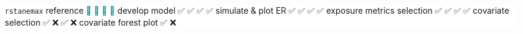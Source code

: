 <td headers="emax" class="gt_row gt_left" style="text-align: center; vertical-align: middle;"><span class='gt_from_md'><code>rstanemax</code></span></td></tr>
    <tr><td headers="feature_name" class="gt_row gt_left" style="text-align: right; vertical-align: middle;"><span class='gt_from_md'>reference</span></td>
<td headers="lin_logit" class="gt_row gt_left" style="text-align: center; vertical-align: middle;"><span style="white-space: pre;"><a href="https://mc-stan.org/rstanarm/reference/stan_glm.html" target="_blank" style="color:#008B8B;text-decoration:none;display: inline-block;">🔗</a></span></td>
<td headers="emax_logit" class="gt_row gt_left" style="text-align: center; vertical-align: middle;"><span style="white-space: pre;"><a href="https://yoshidk6.github.io/rstanemax/reference/stan_emax.html" target="_blank" style="color:#008B8B;text-decoration:none;display: inline-block;">🔗</a></span></td>
<td headers="linear" class="gt_row gt_left" style="text-align: center; vertical-align: middle;"><span style="white-space: pre;"><a href="https://mc-stan.org/rstanarm/reference/stan_glm.html" target="_blank" style="color:#008B8B;text-decoration:none;display: inline-block;">🔗</a></span></td>
<td headers="emax" class="gt_row gt_left" style="text-align: center; vertical-align: middle;"><span style="white-space: pre;"><a href="https://yoshidk6.github.io/rstanemax/reference/stan_emax_binary.html" target="_blank" style="color:#008B8B;text-decoration:none;display: inline-block;">🔗</a></span></td></tr>
    <tr><td headers="feature_name" class="gt_row gt_left" style="text-align: right; vertical-align: middle;"><span class='gt_from_md'>develop model</span></td>
<td headers="lin_logit" class="gt_row gt_left" style="text-align: center; vertical-align: middle;"><span class='gt_from_md'>✅</span></td>
<td headers="emax_logit" class="gt_row gt_left" style="text-align: center; vertical-align: middle;"><span class='gt_from_md'>✅</span></td>
<td headers="linear" class="gt_row gt_left" style="text-align: center; vertical-align: middle;"><span class='gt_from_md'>✅</span></td>
<td headers="emax" class="gt_row gt_left" style="text-align: center; vertical-align: middle;"><span class='gt_from_md'>✅</span></td></tr>
    <tr><td headers="feature_name" class="gt_row gt_left" style="text-align: right; vertical-align: middle;"><span class='gt_from_md'>simulate &amp; plot ER</span></td>
<td headers="lin_logit" class="gt_row gt_left" style="text-align: center; vertical-align: middle;"><span class='gt_from_md'>✅</span></td>
<td headers="emax_logit" class="gt_row gt_left" style="text-align: center; vertical-align: middle;"><span class='gt_from_md'>✅</span></td>
<td headers="linear" class="gt_row gt_left" style="text-align: center; vertical-align: middle;"><span class='gt_from_md'>✅</span></td>
<td headers="emax" class="gt_row gt_left" style="text-align: center; vertical-align: middle;"><span class='gt_from_md'>✅</span></td></tr>
    <tr><td headers="feature_name" class="gt_row gt_left" style="text-align: right; vertical-align: middle;"><span class='gt_from_md'>exposure metrics selection</span></td>
<td headers="lin_logit" class="gt_row gt_left" style="text-align: center; vertical-align: middle;"><span class='gt_from_md'>✅</span></td>
<td headers="emax_logit" class="gt_row gt_left" style="text-align: center; vertical-align: middle;"><span class='gt_from_md'>✅</span></td>
<td headers="linear" class="gt_row gt_left" style="text-align: center; vertical-align: middle;"><span class='gt_from_md'>✅</span></td>
<td headers="emax" class="gt_row gt_left" style="text-align: center; vertical-align: middle;"><span class='gt_from_md'>✅</span></td></tr>
    <tr><td headers="feature_name" class="gt_row gt_left" style="text-align: right; vertical-align: middle;"><span class='gt_from_md'>covariate selection</span></td>
<td headers="lin_logit" class="gt_row gt_left" style="text-align: center; vertical-align: middle;"><span class='gt_from_md'>✅</span></td>
<td headers="emax_logit" class="gt_row gt_left" style="text-align: center; vertical-align: middle;"><span class='gt_from_md'>❌</span></td>
<td headers="linear" class="gt_row gt_left" style="text-align: center; vertical-align: middle;"><span class='gt_from_md'>✅</span></td>
<td headers="emax" class="gt_row gt_left" style="text-align: center; vertical-align: middle;"><span class='gt_from_md'>❌</span></td></tr>
    <tr><td headers="feature_name" class="gt_row gt_left" style="text-align: right; vertical-align: middle;"><span class='gt_from_md'>covariate forest plot</span></td>
<td headers="lin_logit" class="gt_row gt_left" style="text-align: center; vertical-align: middle;"><span class='gt_from_md'>✅</span></td>
<td headers="emax_logit" class="gt_row gt_left" style="text-align: center; vertical-align: middle;"><span class='gt_from_md'>❌</span></td>